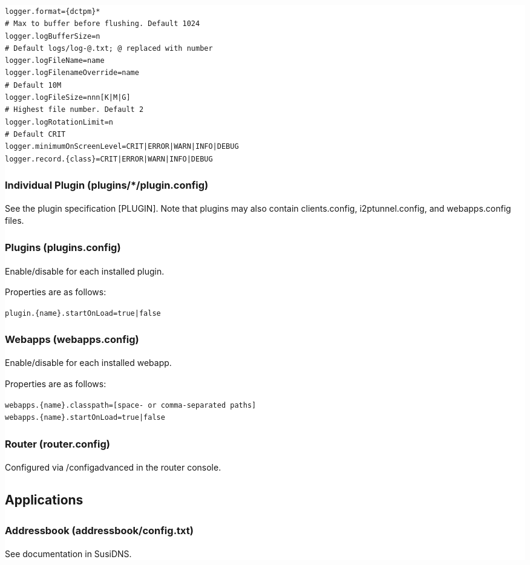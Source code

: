     logger.format={dctpm}*
    # Max to buffer before flushing. Default 1024
    logger.logBufferSize=n
    # Default logs/log-@.txt; @ replaced with number
    logger.logFileName=name
    logger.logFilenameOverride=name
    # Default 10M
    logger.logFileSize=nnn[K|M|G]
    # Highest file number. Default 2
    logger.logRotationLimit=n
    # Default CRIT
    logger.minimumOnScreenLevel=CRIT|ERROR|WARN|INFO|DEBUG
    logger.record.{class}=CRIT|ERROR|WARN|INFO|DEBUG

### Individual Plugin (plugins/\*/plugin.config)

See the plugin specification \[PLUGIN\]. Note that plugins may also
contain clients.config, i2ptunnel.config, and webapps.config files.

### Plugins (plugins.config)

Enable/disable for each installed plugin.

Properties are as follows:

    plugin.{name}.startOnLoad=true|false

### Webapps (webapps.config)

Enable/disable for each installed webapp.

Properties are as follows:

    webapps.{name}.classpath=[space- or comma-separated paths]
    webapps.{name}.startOnLoad=true|false

### Router (router.config)

Configured via /configadvanced in the router console.

Applications
------------

### Addressbook (addressbook/config.txt)

See documentation in SusiDNS.
